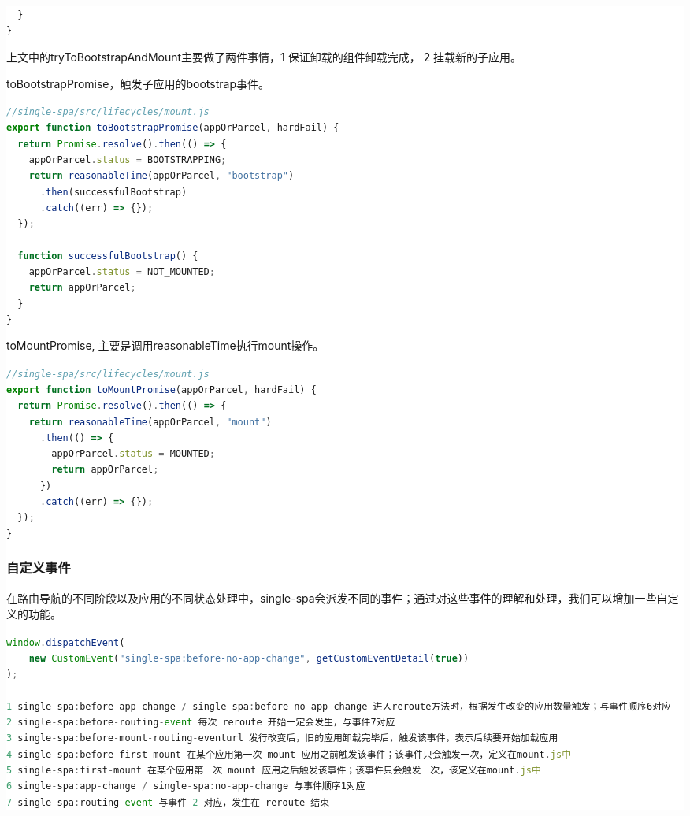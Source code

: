 ```jsx
  }
}
```

上文中的tryToBootstrapAndMount主要做了两件事情，1 保证卸载的组件卸载完成， 2 挂载新的子应用。

toBootstrapPromise，触发子应用的bootstrap事件。

```jsx
//single-spa/src/lifecycles/mount.js
export function toBootstrapPromise(appOrParcel, hardFail) {
  return Promise.resolve().then(() => {
    appOrParcel.status = BOOTSTRAPPING;
    return reasonableTime(appOrParcel, "bootstrap")
      .then(successfulBootstrap)
      .catch((err) => {});
  });

  function successfulBootstrap() {
    appOrParcel.status = NOT_MOUNTED;
    return appOrParcel;
  }
}
```

toMountPromise, 主要是调用reasonableTime执行mount操作。

```jsx
//single-spa/src/lifecycles/mount.js
export function toMountPromise(appOrParcel, hardFail) {
  return Promise.resolve().then(() => {
    return reasonableTime(appOrParcel, "mount")
      .then(() => {
        appOrParcel.status = MOUNTED;
        return appOrParcel;
      })
      .catch((err) => {});
  });
}
```

### 自定义事件

在路由导航的不同阶段以及应用的不同状态处理中，single-spa会派发不同的事件；通过对这些事件的理解和处理，我们可以增加一些自定义的功能。

```jsx
window.dispatchEvent(
    new CustomEvent("single-spa:before-no-app-change", getCustomEventDetail(true))
);

1 single-spa:before-app-change / single-spa:before-no-app-change 进入reroute方法时，根据发生改变的应用数量触发；与事件顺序6对应
2 single-spa:before-routing-event 每次 reroute 开始一定会发生，与事件7对应
3 single-spa:before-mount-routing-eventurl 发行改变后，旧的应用卸载完毕后，触发该事件，表示后续要开始加载应用
4 single-spa:before-first-mount 在某个应用第一次 mount 应用之前触发该事件；该事件只会触发一次，定义在mount.js中
5 single-spa:first-mount 在某个应用第一次 mount 应用之后触发该事件；该事件只会触发一次，该定义在mount.js中
6 single-spa:app-change / single-spa:no-app-change 与事件顺序1对应
7 single-spa:routing-event 与事件 2 对应，发生在 reroute 结束
```
